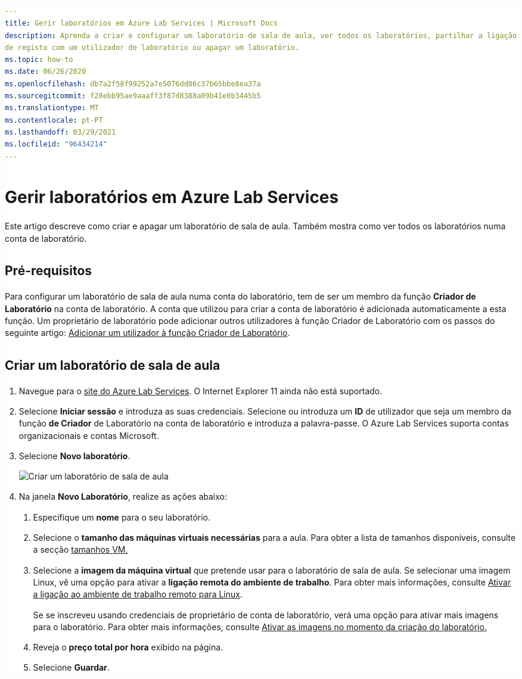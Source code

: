 ```yaml
---
title: Gerir laboratórios em Azure Lab Services | Microsoft Docs
description: Aprenda a criar e configurar um laboratório de sala de aula, ver todos os laboratórios, partilhar a ligação de registo com um utilizador de laboratório ou apagar um laboratório.
ms.topic: how-to
ms.date: 06/26/2020
ms.openlocfilehash: db7a2f58f99252a7e5076dd86c37b65bbe8ea37a
ms.sourcegitcommit: f28ebb95ae9aaaff3f87d8388a09b41e0b3445b5
ms.translationtype: MT
ms.contentlocale: pt-PT
ms.lasthandoff: 03/29/2021
ms.locfileid: "96434214"
---
```

# <a name="manage-labs-in-azure-lab-services"></a>Gerir laboratórios em Azure Lab Services 
Este artigo descreve como criar e apagar um laboratório de sala de aula. Também mostra como ver todos os laboratórios numa conta de laboratório. 

## <a name="prerequisites"></a>Pré-requisitos
Para configurar um laboratório de sala de aula numa conta do laboratório, tem de ser um membro da função **Criador de Laboratório** na conta de laboratório. A conta que utilizou para criar a conta de laboratório é adicionada automaticamente a esta função. Um proprietário de laboratório pode adicionar outros utilizadores à função Criador de Laboratório com os passos do seguinte artigo: [Adicionar um utilizador à função Criador de Laboratório](tutorial-setup-lab-account.md#add-a-user-to-the-lab-creator-role).

## <a name="create-a-classroom-lab"></a>Criar um laboratório de sala de aula

1. Navegue para o [site do Azure Lab Services](https://labs.azure.com). O Internet Explorer 11 ainda não está suportado. 
1. Selecione **Iniciar sessão** e introduza as suas credenciais. Selecione ou introduza um **ID** de utilizador que seja um membro da função **de Criador** de Laboratório na conta de laboratório e introduza a palavra-passe. O Azure Lab Services suporta contas organizacionais e contas Microsoft. 
1. Selecione **Novo laboratório**. 
    
    ![Criar um laboratório de sala de aula](./media/tutorial-setup-classroom-lab/new-lab-button.png)
1. Na janela **Novo Laboratório**, realize as ações abaixo: 
    1. Especifique um **nome** para o seu laboratório. 
    1. Selecione o **tamanho das máquinas virtuais necessárias** para a aula. Para obter a lista de tamanhos disponíveis, consulte a secção [tamanhos VM.](#vm-sizes) 
    1. Selecione a **imagem da máquina virtual** que pretende usar para o laboratório de sala de aula. Se selecionar uma imagem Linux, vê uma opção para ativar a **ligação remota do ambiente de trabalho**. Para obter mais informações, consulte [Ativar a ligação ao ambiente de trabalho remoto para Linux](how-to-enable-remote-desktop-linux.md).

        Se se inscreveu usando credenciais de proprietário de conta de laboratório, verá uma opção para ativar mais imagens para o laboratório. Para obter mais informações, consulte [Ativar as imagens no momento da criação do laboratório.](specify-marketplace-images.md#enable-images-at-the-time-of-lab-creation)
    1. Reveja o **preço total por hora** exibido na página. 
    1. Selecione **Guardar**.
